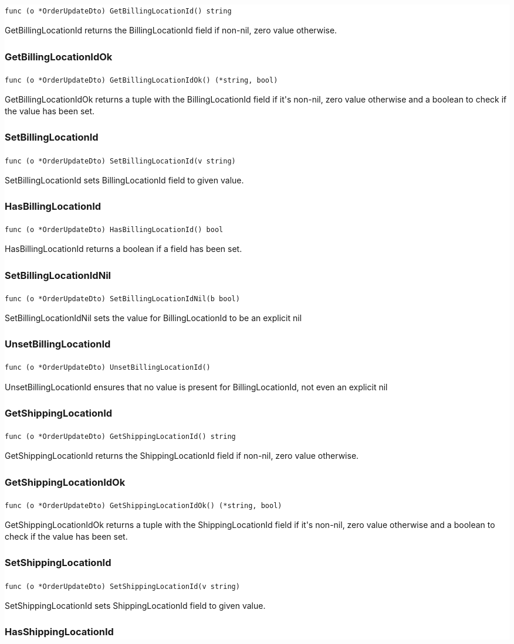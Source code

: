 `func (o *OrderUpdateDto) GetBillingLocationId() string`

GetBillingLocationId returns the BillingLocationId field if non-nil, zero value otherwise.

### GetBillingLocationIdOk

`func (o *OrderUpdateDto) GetBillingLocationIdOk() (*string, bool)`

GetBillingLocationIdOk returns a tuple with the BillingLocationId field if it's non-nil, zero value otherwise
and a boolean to check if the value has been set.

### SetBillingLocationId

`func (o *OrderUpdateDto) SetBillingLocationId(v string)`

SetBillingLocationId sets BillingLocationId field to given value.

### HasBillingLocationId

`func (o *OrderUpdateDto) HasBillingLocationId() bool`

HasBillingLocationId returns a boolean if a field has been set.

### SetBillingLocationIdNil

`func (o *OrderUpdateDto) SetBillingLocationIdNil(b bool)`

 SetBillingLocationIdNil sets the value for BillingLocationId to be an explicit nil

### UnsetBillingLocationId
`func (o *OrderUpdateDto) UnsetBillingLocationId()`

UnsetBillingLocationId ensures that no value is present for BillingLocationId, not even an explicit nil
### GetShippingLocationId

`func (o *OrderUpdateDto) GetShippingLocationId() string`

GetShippingLocationId returns the ShippingLocationId field if non-nil, zero value otherwise.

### GetShippingLocationIdOk

`func (o *OrderUpdateDto) GetShippingLocationIdOk() (*string, bool)`

GetShippingLocationIdOk returns a tuple with the ShippingLocationId field if it's non-nil, zero value otherwise
and a boolean to check if the value has been set.

### SetShippingLocationId

`func (o *OrderUpdateDto) SetShippingLocationId(v string)`

SetShippingLocationId sets ShippingLocationId field to given value.

### HasShippingLocationId
